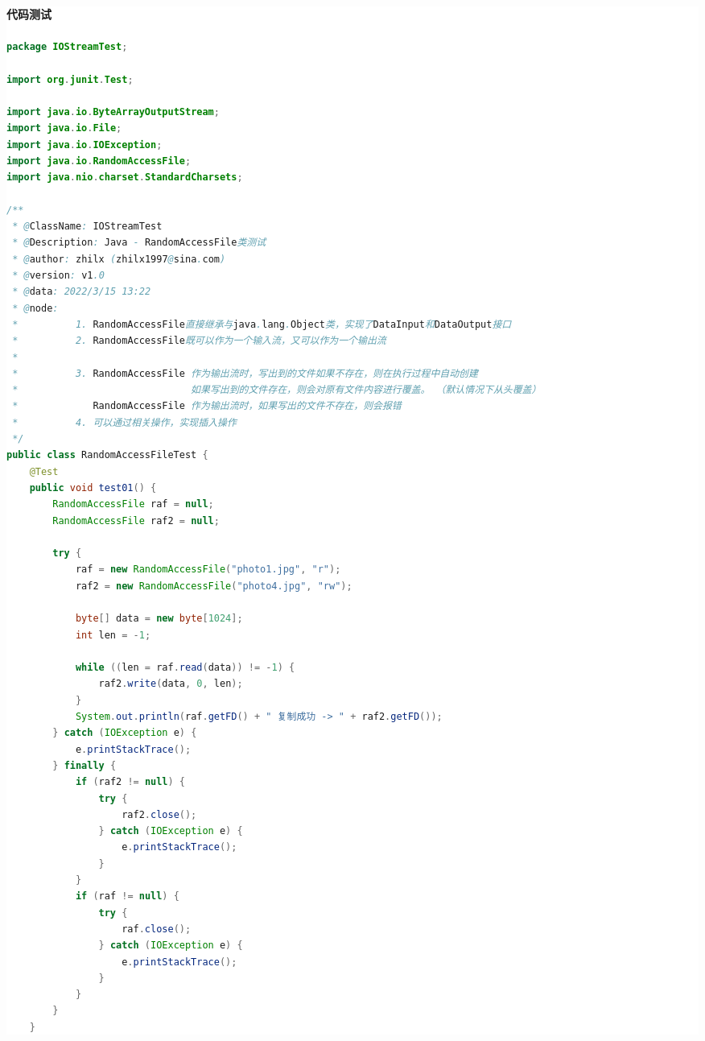 
#### 代码测试
```java
package IOStreamTest;

import org.junit.Test;

import java.io.ByteArrayOutputStream;
import java.io.File;
import java.io.IOException;
import java.io.RandomAccessFile;
import java.nio.charset.StandardCharsets;

/**
 * @ClassName: IOStreamTest
 * @Description: Java - RandomAccessFile类测试
 * @author: zhilx (zhilx1997@sina.com)
 * @version: v1.0
 * @data: 2022/3/15 13:22
 * @node:
 *          1. RandomAccessFile直接继承与java.lang.Object类，实现了DataInput和DataOutput接口
 *          2. RandomAccessFile既可以作为一个输入流，又可以作为一个输出流
 *
 *          3. RandomAccessFile 作为输出流时，写出到的文件如果不存在，则在执行过程中自动创建
 *                              如果写出到的文件存在，则会对原有文件内容进行覆盖。 （默认情况下从头覆盖）
 *             RandomAccessFile 作为输出流时，如果写出的文件不存在，则会报错
 *          4. 可以通过相关操作，实现插入操作
 */
public class RandomAccessFileTest {
    @Test
    public void test01() {
        RandomAccessFile raf = null;
        RandomAccessFile raf2 = null;

        try {
            raf = new RandomAccessFile("photo1.jpg", "r");
            raf2 = new RandomAccessFile("photo4.jpg", "rw");

            byte[] data = new byte[1024];
            int len = -1;

            while ((len = raf.read(data)) != -1) {
                raf2.write(data, 0, len);
            }
            System.out.println(raf.getFD() + " 复制成功 -> " + raf2.getFD());
        } catch (IOException e) {
            e.printStackTrace();
        } finally {
            if (raf2 != null) {
                try {
                    raf2.close();
                } catch (IOException e) {
                    e.printStackTrace();
                }
            }
            if (raf != null) {
                try {
                    raf.close();
                } catch (IOException e) {
                    e.printStackTrace();
                }
            }
        }
    }
```